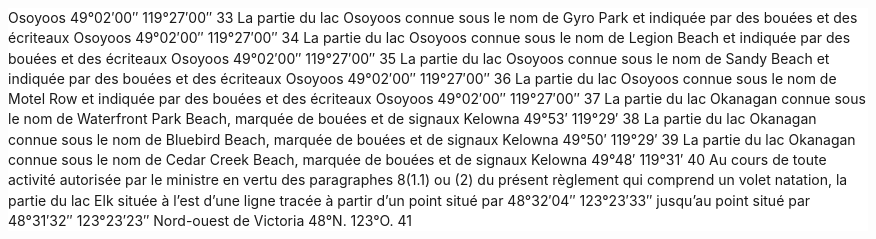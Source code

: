 <td>Osoyoos</td>
<td>49°02′00″ 119°27′00″</td>
</tr>
<tr>
<td>33</td>
<td>La partie du lac Osoyoos connue sous le nom de Gyro Park et indiquée par des bouées et des écriteaux</td>
<td>Osoyoos</td>
<td>49°02′00″ 119°27′00″</td>
</tr>
<tr>
<td>34</td>
<td>La partie du lac Osoyoos connue sous le nom de Legion Beach et indiquée par des bouées et des écriteaux</td>
<td>Osoyoos</td>
<td>49°02′00″ 119°27′00″</td>
</tr>
<tr>
<td>35</td>
<td>La partie du lac Osoyoos connue sous le nom de Sandy Beach et indiquée par des bouées et des écriteaux</td>
<td>Osoyoos</td>
<td>49°02′00″ 119°27′00″</td>
</tr>
<tr>
<td>36</td>
<td>La partie du lac Osoyoos connue sous le nom de Motel Row et indiquée par des bouées et des écriteaux</td>
<td>Osoyoos</td>
<td>49°02′00″ 119°27′00″</td>
</tr>
<tr>
<td>37</td>
<td>La partie du lac Okanagan connue sous le nom de Waterfront Park Beach, marquée de bouées et de signaux</td>
<td>Kelowna</td>
<td>49°53′ 119°29′</td>
</tr>
<tr>
<td>38</td>
<td>La partie du lac Okanagan connue sous le nom de Bluebird Beach, marquée de bouées et de signaux</td>
<td>Kelowna</td>
<td>49°50′ 119°29′</td>
</tr>
<tr>
<td>39</td>
<td>La partie du lac Okanagan connue sous le nom de Cedar Creek Beach, marquée de bouées et de signaux</td>
<td>Kelowna</td>
<td>49°48′ 119°31′</td>
</tr>
<tr>
<td>40</td>
<td>Au cours de toute activité autorisée par le ministre en vertu des paragraphes 8(1.1) ou (2) du présent règlement qui comprend un volet natation, la partie du lac Elk située à l’est d’une ligne tracée à partir d’un point situé par 48°32′04″ 123°23′33″ jusqu’au point situé par 48°31′32″ 123°23′23″</td>
<td>Nord-ouest de Victoria</td>
<td>48°N. 123°O.</td>
</tr>
<tr>
<td>41</td>
